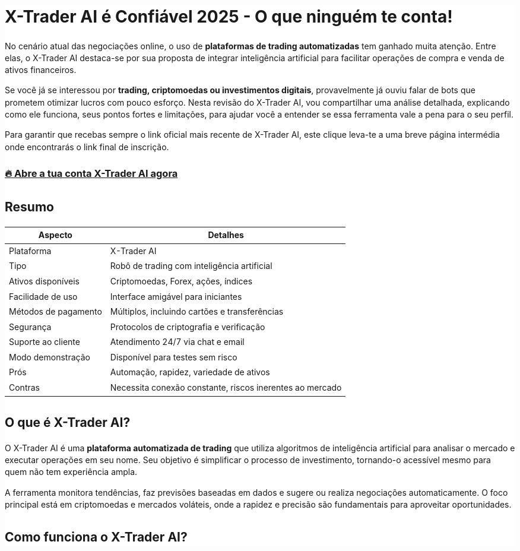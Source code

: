 # X-Trader AI é Confiável 2025 - O que ninguém te conta!
 

No cenário atual das negociações online, o uso de **plataformas de trading automatizadas** tem ganhado muita atenção. Entre elas, o X-Trader AI destaca-se por sua proposta de integrar inteligência artificial para facilitar operações de compra e venda de ativos financeiros. 

Se você já se interessou por **trading, criptomoedas ou investimentos digitais**, provavelmente já ouviu falar de bots que prometem otimizar lucros com pouco esforço. Nesta revisão do X-Trader AI, vou compartilhar uma análise detalhada, explicando como ele funciona, seus pontos fortes e limitações, para ajudar você a entender se essa ferramenta vale a pena para o seu perfil.

Para garantir que recebas sempre o link oficial mais recente de X-Trader AI, este clique leva-te a uma breve página intermédia onde encontrarás o link final de inscrição.

### [🔥 Abre a tua conta X-Trader AI agora](https://github.com/Chasity81Mercer/gpt-pilot/blob/main/67pt.md)
## Resumo

| Aspecto                   | Detalhes                                   |
|--------------------------|--------------------------------------------|
| Plataforma               | X-Trader AI                                |
| Tipo                     | Robô de trading com inteligência artificial |
| Ativos disponíveis       | Criptomoedas, Forex, ações, índices        |
| Facilidade de uso        | Interface amigável para iniciantes         |
| Métodos de pagamento     | Múltiplos, incluindo cartões e transferências |
| Segurança                | Protocolos de criptografia e verificação   |
| Suporte ao cliente       | Atendimento 24/7 via chat e email           |
| Modo demonstração        | Disponível para testes sem risco            |
| Prós                     | Automação, rapidez, variedade de ativos    |
| Contras                  | Necessita conexão constante, riscos inerentes ao mercado |

## O que é X-Trader AI?

O X-Trader AI é uma **plataforma automatizada de trading** que utiliza algoritmos de inteligência artificial para analisar o mercado e executar operações em seu nome. Seu objetivo é simplificar o processo de investimento, tornando-o acessível mesmo para quem não tem experiência ampla.

A ferramenta monitora tendências, faz previsões baseadas em dados e sugere ou realiza negociações automaticamente. O foco principal está em criptomoedas e mercados voláteis, onde a rapidez e precisão são fundamentais para aproveitar oportunidades.

## Como funciona o X-Trader AI?

